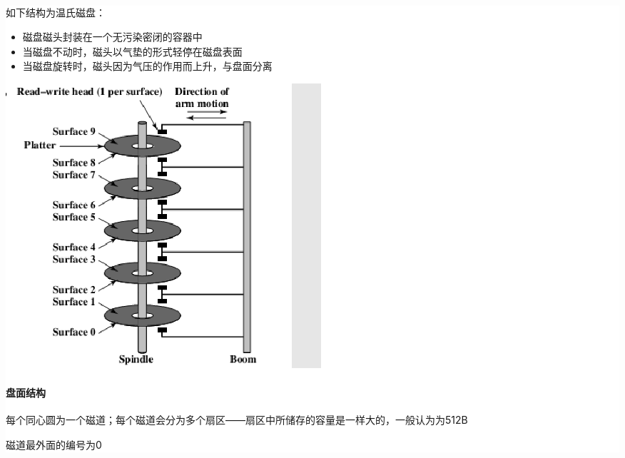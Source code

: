 如下结构为温氏磁盘：

- 磁盘磁头封装在一个无污染密闭的容器中
- 当磁盘不动时，磁头以气垫的形式轻停在磁盘表面
- 当磁盘旋转时，磁头因为气压的作用而上升，与盘面分离

<img src="机组.assets/1571125574898.png" alt="1571125574898" style="zoom:50%;" />



#### 盘面结构

每个同心圆为一个磁道；每个磁道会分为多个扇区——扇区中所储存的容量是一样大的，一般认为为512B

磁道最外面的编号为0
